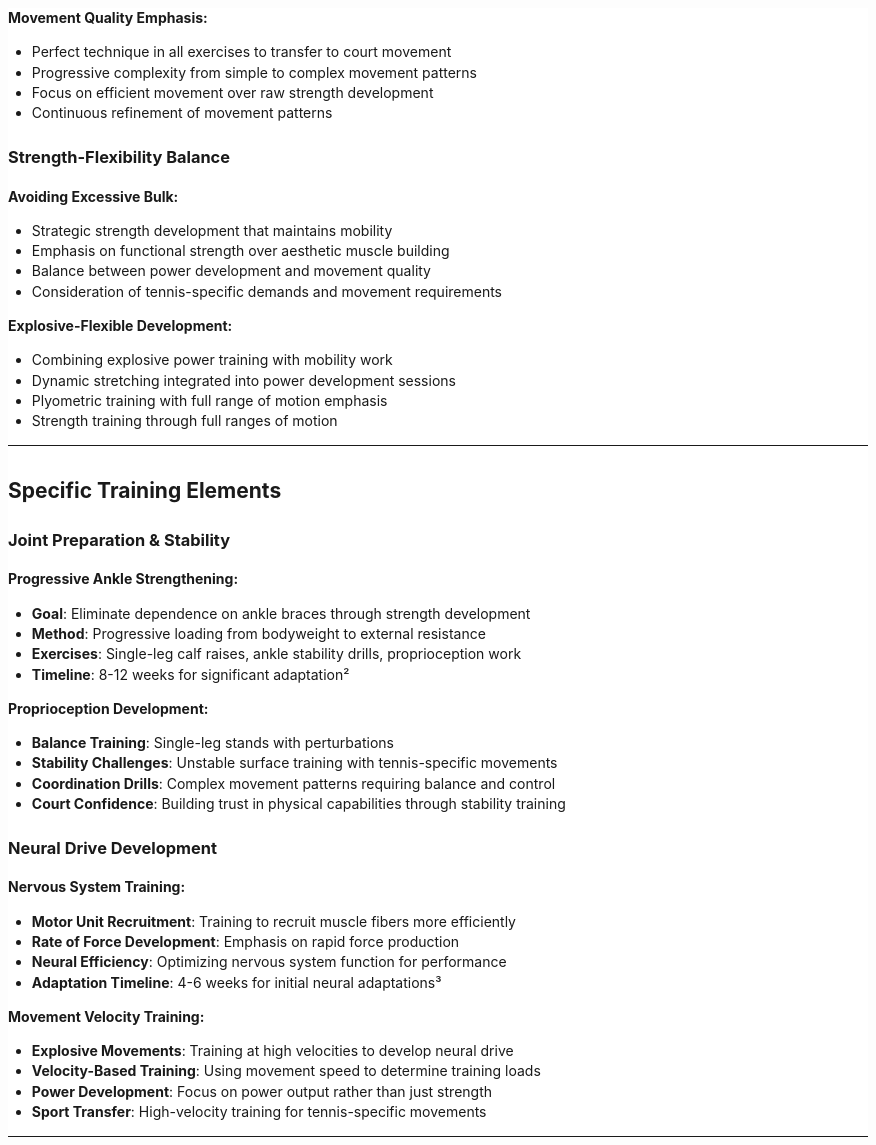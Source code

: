 **Movement Quality Emphasis:**

- Perfect technique in all exercises to transfer to court movement
- Progressive complexity from simple to complex movement patterns
- Focus on efficient movement over raw strength development
- Continuous refinement of movement patterns

### Strength-Flexibility Balance

**Avoiding Excessive Bulk:**

- Strategic strength development that maintains mobility
- Emphasis on functional strength over aesthetic muscle building
- Balance between power development and movement quality
- Consideration of tennis-specific demands and movement requirements

**Explosive-Flexible Development:**

- Combining explosive power training with mobility work
- Dynamic stretching integrated into power development sessions
- Plyometric training with full range of motion emphasis
- Strength training through full ranges of motion

---

## Specific Training Elements

### Joint Preparation & Stability

**Progressive Ankle Strengthening:**

- **Goal**: Eliminate dependence on ankle braces through strength development
- **Method**: Progressive loading from bodyweight to external resistance
- **Exercises**: Single-leg calf raises, ankle stability drills, proprioception work
- **Timeline**: 8-12 weeks for significant adaptation²

**Proprioception Development:**

- **Balance Training**: Single-leg stands with perturbations
- **Stability Challenges**: Unstable surface training with tennis-specific movements
- **Coordination Drills**: Complex movement patterns requiring balance and control
- **Court Confidence**: Building trust in physical capabilities through stability training

### Neural Drive Development

**Nervous System Training:**

- **Motor Unit Recruitment**: Training to recruit muscle fibers more efficiently
- **Rate of Force Development**: Emphasis on rapid force production
- **Neural Efficiency**: Optimizing nervous system function for performance
- **Adaptation Timeline**: 4-6 weeks for initial neural adaptations³

**Movement Velocity Training:**

- **Explosive Movements**: Training at high velocities to develop neural drive
- **Velocity-Based Training**: Using movement speed to determine training loads
- **Power Development**: Focus on power output rather than just strength
- **Sport Transfer**: High-velocity training for tennis-specific movements

---